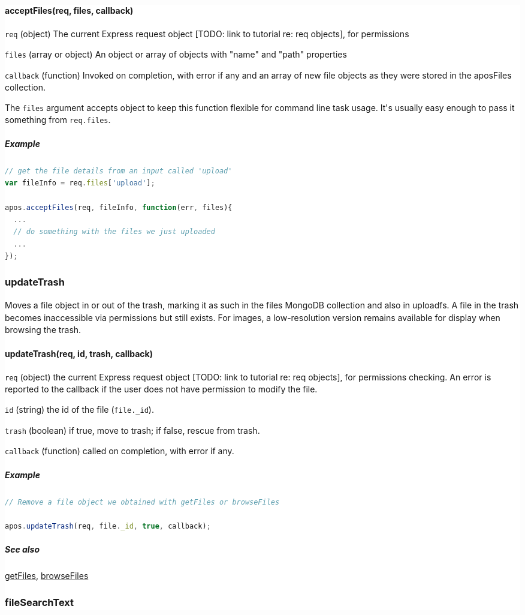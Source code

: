 #### acceptFiles(req, files, callback)

`req` (object) The current Express request object [TODO: link to tutorial re: req objects], for permissions

`files` (array or object) An object or array of objects with "name" and "path" properties

`callback` (function) Invoked on completion, with error if any and an array of new file objects as they were stored in the aposFiles collection.

The `files` argument accepts object to keep this function flexible for command line task usage. It's usually easy enough to pass it something from `req.files`.

##### Example

```javascript
// get the file details from an input called 'upload'
var fileInfo = req.files['upload'];

apos.acceptFiles(req, fileInfo, function(err, files){
  ...
  // do something with the files we just uploaded
  ...
});
```

### updateTrash

Moves a file object in or out of the trash, marking it as such in the files MongoDB collection and also in uploadfs. A file in the trash becomes inaccessible via permissions but still exists. For images, a low-resolution version remains available for display when browsing the trash.

#### updateTrash(req, id, trash, callback)

`req` (object) the current Express request object [TODO: link to tutorial re: req objects], for permissions checking. An error is reported to the callback if the user does not have permission to modify the file.

`id` (string) the id of the file (`file._id`).

`trash` (boolean) if true, move to trash; if false, rescue from trash.

`callback` (function) called on completion, with error if any.

##### Example

```javascript
// Remove a file object we obtained with getFiles or browseFiles

apos.updateTrash(req, file._id, true, callback);
```

##### See also

[getFiles](#getFiles), [browseFiles](#browseFiles)

### fileSearchText
